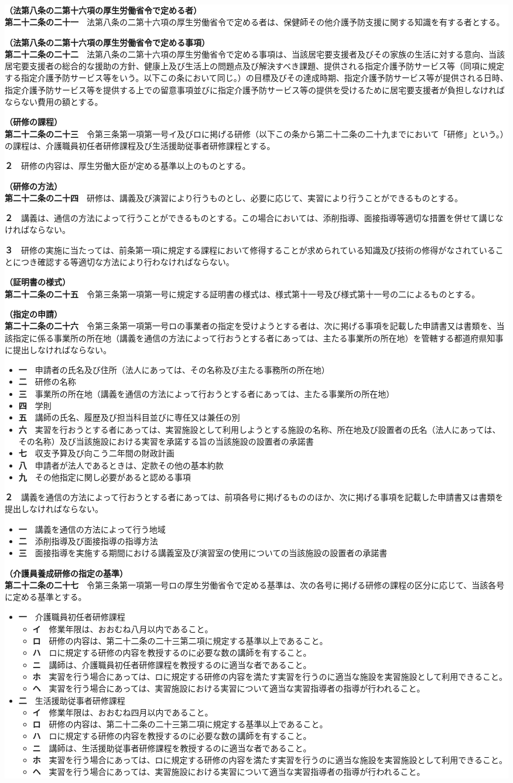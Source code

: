 **（法第八条の二第十六項の厚生労働省令で定める者）**  
**第二十二条の二十一**　法第八条の二第十六項の厚生労働省令で定める者は、保健師その他介護予防支援に関する知識を有する者とする。  
  
**（法第八条の二第十六項の厚生労働省令で定める事項）**  
**第二十二条の二十二**　法第八条の二第十六項の厚生労働省令で定める事項は、当該居宅要支援者及びその家族の生活に対する意向、当該居宅要支援者の総合的な援助の方針、健康上及び生活上の問題点及び解決すべき課題、提供される指定介護予防サービス等（同項に規定する指定介護予防サービス等をいう。以下この条において同じ。）の目標及びその達成時期、指定介護予防サービス等が提供される日時、指定介護予防サービス等を提供する上での留意事項並びに指定介護予防サービス等の提供を受けるために居宅要支援者が負担しなければならない費用の額とする。  
  
**（研修の課程）**  
**第二十二条の二十三**　令第三条第一項第一号イ及びロに掲げる研修（以下この条から第二十二条の二十九までにおいて「研修」という。）の課程は、介護職員初任者研修課程及び生活援助従事者研修課程とする。  
  
**２**　研修の内容は、厚生労働大臣が定める基準以上のものとする。  
  
**（研修の方法）**  
**第二十二条の二十四**　研修は、講義及び演習により行うものとし、必要に応じて、実習により行うことができるものとする。  
  
**２**　講義は、通信の方法によって行うことができるものとする。この場合においては、添削指導、面接指導等適切な措置を併せて講じなければならない。  
  
**３**　研修の実施に当たっては、前条第一項に規定する課程において修得することが求められている知識及び技術の修得がなされていることにつき確認する等適切な方法により行わなければならない。  
  
**（証明書の様式）**  
**第二十二条の二十五**　令第三条第一項第一号に規定する証明書の様式は、様式第十一号及び様式第十一号の二によるものとする。  
  
**（指定の申請）**  
**第二十二条の二十六**　令第三条第一項第一号ロの事業者の指定を受けようとする者は、次に掲げる事項を記載した申請書又は書類を、当該指定に係る事業所の所在地（講義を通信の方法によって行おうとする者にあっては、主たる事業所の所在地）を管轄する都道府県知事に提出しなければならない。  
* **一**　申請者の氏名及び住所（法人にあっては、その名称及び主たる事務所の所在地）  
* **二**　研修の名称  
* **三**　事業所の所在地（講義を通信の方法によって行おうとする者にあっては、主たる事業所の所在地）  
* **四**　学則  
* **五**　講師の氏名、履歴及び担当科目並びに専任又は兼任の別  
* **六**　実習を行おうとする者にあっては、実習施設として利用しようとする施設の名称、所在地及び設置者の氏名（法人にあっては、その名称）及び当該施設における実習を承諾する旨の当該施設の設置者の承諾書  
* **七**　収支予算及び向こう二年間の財政計画  
* **八**　申請者が法人であるときは、定款その他の基本約款  
* **九**　その他指定に関し必要があると認める事項  
  
**２**　講義を通信の方法によって行おうとする者にあっては、前項各号に掲げるもののほか、次に掲げる事項を記載した申請書又は書類を提出しなければならない。  
* **一**　講義を通信の方法によって行う地域  
* **二**　添削指導及び面接指導の指導方法  
* **三**　面接指導を実施する期間における講義室及び演習室の使用についての当該施設の設置者の承諾書  
  
**（介護員養成研修の指定の基準）**  
**第二十二条の二十七**　令第三条第一項第一号ロの厚生労働省令で定める基準は、次の各号に掲げる研修の課程の区分に応じて、当該各号に定める基準とする。  
* **一**　介護職員初任者研修課程  
	* **イ**　修業年限は、おおむね八月以内であること。  
	* **ロ**　研修の内容は、第二十二条の二十三第二項に規定する基準以上であること。  
	* **ハ**　ロに規定する研修の内容を教授するのに必要な数の講師を有すること。  
	* **ニ**　講師は、介護職員初任者研修課程を教授するのに適当な者であること。  
	* **ホ**　実習を行う場合にあっては、ロに規定する研修の内容を満たす実習を行うのに適当な施設を実習施設として利用できること。  
	* **ヘ**　実習を行う場合にあっては、実習施設における実習について適当な実習指導者の指導が行われること。  
* **二**　生活援助従事者研修課程  
	* **イ**　修業年限は、おおむね四月以内であること。  
	* **ロ**　研修の内容は、第二十二条の二十三第二項に規定する基準以上であること。  
	* **ハ**　ロに規定する研修の内容を教授するのに必要な数の講師を有すること。  
	* **ニ**　講師は、生活援助従事者研修課程を教授するのに適当な者であること。  
	* **ホ**　実習を行う場合にあっては、ロに規定する研修の内容を満たす実習を行うのに適当な施設を実習施設として利用できること。  
	* **ヘ**　実習を行う場合にあっては、実習施設における実習について適当な実習指導者の指導が行われること。  
  